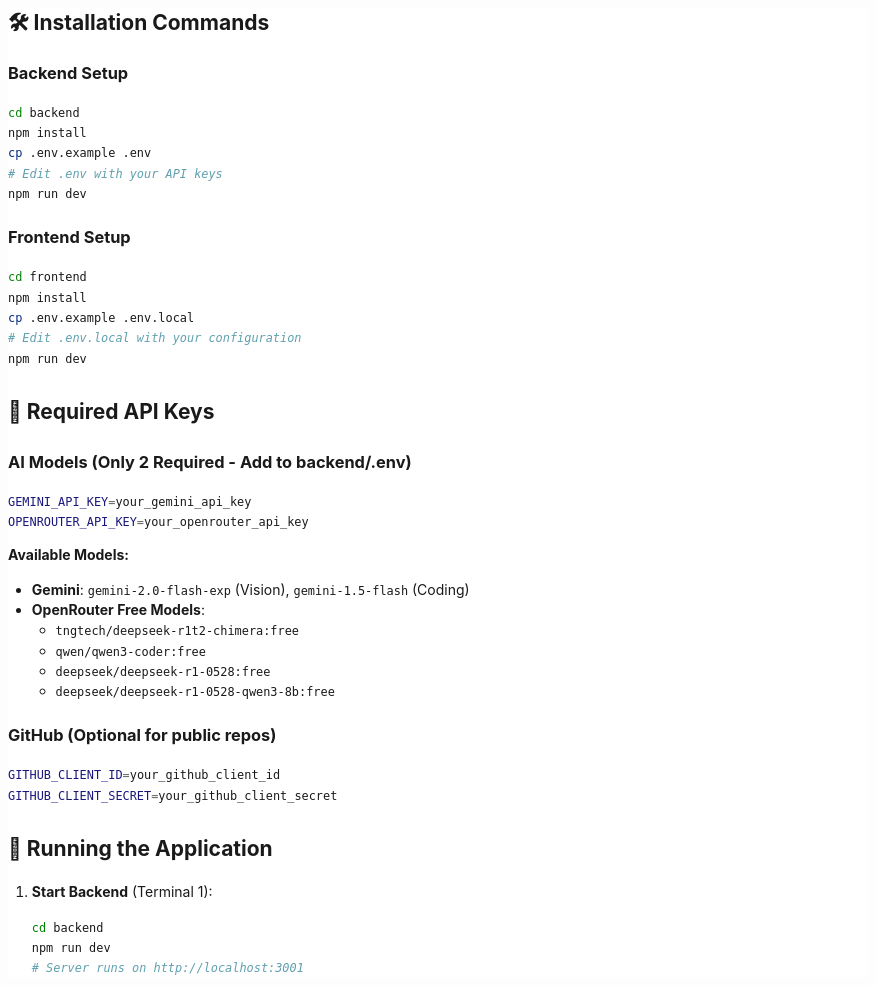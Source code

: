 ## 🛠️ Installation Commands

### Backend Setup
```bash
cd backend
npm install
cp .env.example .env
# Edit .env with your API keys
npm run dev
```

### Frontend Setup
```bash
cd frontend
npm install
cp .env.example .env.local
# Edit .env.local with your configuration
npm run dev
```

## 🔑 Required API Keys

### AI Models (Only 2 Required - Add to backend/.env)
```bash
GEMINI_API_KEY=your_gemini_api_key
OPENROUTER_API_KEY=your_openrouter_api_key
```

**Available Models:**
- **Gemini**: `gemini-2.0-flash-exp` (Vision), `gemini-1.5-flash` (Coding)
- **OpenRouter Free Models**: 
  - `tngtech/deepseek-r1t2-chimera:free`
  - `qwen/qwen3-coder:free`
  - `deepseek/deepseek-r1-0528:free`
  - `deepseek/deepseek-r1-0528-qwen3-8b:free`

### GitHub (Optional for public repos)
```bash
GITHUB_CLIENT_ID=your_github_client_id
GITHUB_CLIENT_SECRET=your_github_client_secret
```

## 🚀 Running the Application

1. **Start Backend** (Terminal 1):
   ```bash
   cd backend
   npm run dev
   # Server runs on http://localhost:3001
   ```
